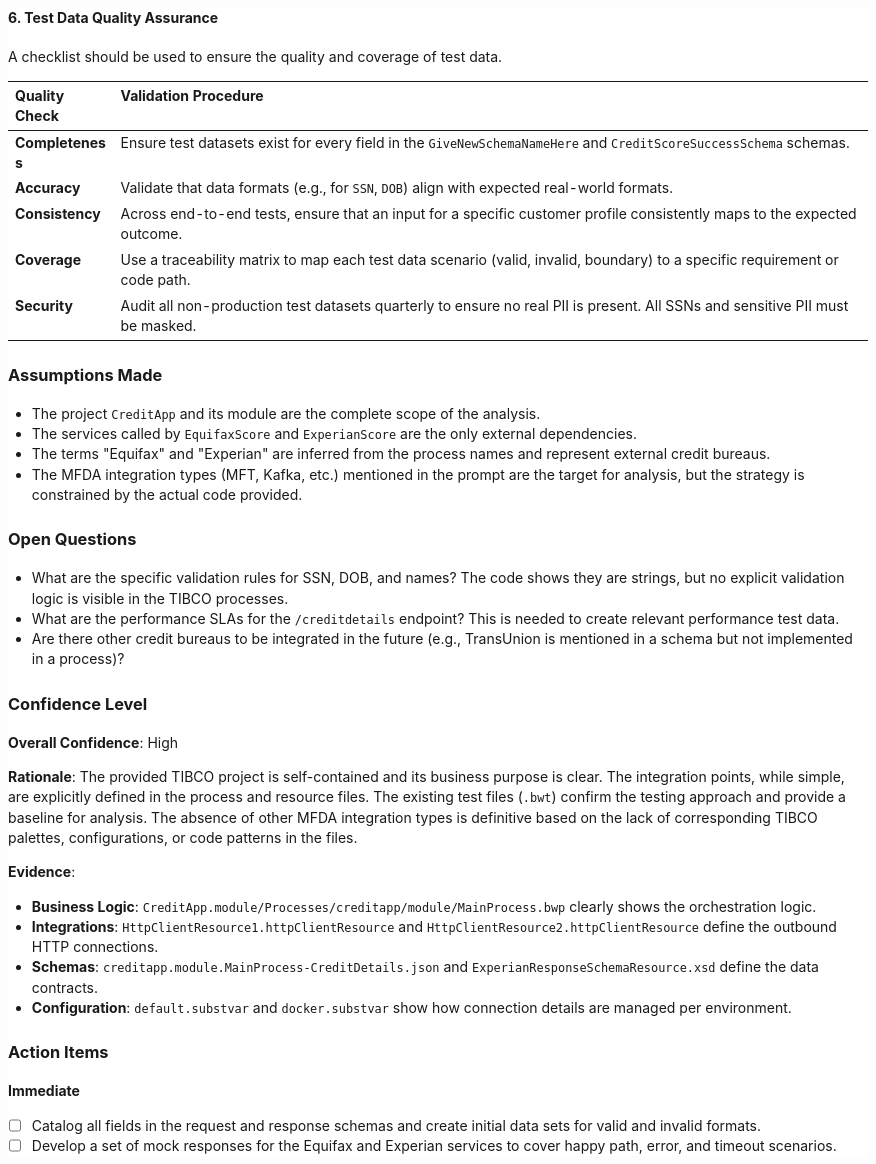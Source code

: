 #### 6. Test Data Quality Assurance

A checklist should be used to ensure the quality and coverage of test data.

| Quality Check | Validation Procedure |
| :--- | :--- |
| **Completeness** | Ensure test datasets exist for every field in the `GiveNewSchemaNameHere` and `CreditScoreSuccessSchema` schemas. |
| **Accuracy** | Validate that data formats (e.g., for `SSN`, `DOB`) align with expected real-world formats. |
| **Consistency** | Across end-to-end tests, ensure that an input for a specific customer profile consistently maps to the expected outcome. |
| **Coverage** | Use a traceability matrix to map each test data scenario (valid, invalid, boundary) to a specific requirement or code path. |
| **Security** | Audit all non-production test datasets quarterly to ensure no real PII is present. All SSNs and sensitive PII must be masked. |

### Assumptions Made
*   The project `CreditApp` and its module are the complete scope of the analysis.
*   The services called by `EquifaxScore` and `ExperianScore` are the only external dependencies.
*   The terms "Equifax" and "Experian" are inferred from the process names and represent external credit bureaus.
*   The MFDA integration types (MFT, Kafka, etc.) mentioned in the prompt are the target for analysis, but the strategy is constrained by the actual code provided.

### Open Questions
*   What are the specific validation rules for SSN, DOB, and names? The code shows they are strings, but no explicit validation logic is visible in the TIBCO processes.
*   What are the performance SLAs for the `/creditdetails` endpoint? This is needed to create relevant performance test data.
*   Are there other credit bureaus to be integrated in the future (e.g., TransUnion is mentioned in a schema but not implemented in a process)?

### Confidence Level
**Overall Confidence**: High

**Rationale**: The provided TIBCO project is self-contained and its business purpose is clear. The integration points, while simple, are explicitly defined in the process and resource files. The existing test files (`.bwt`) confirm the testing approach and provide a baseline for analysis. The absence of other MFDA integration types is definitive based on the lack of corresponding TIBCO palettes, configurations, or code patterns in the files.

**Evidence**:
*   **Business Logic**: `CreditApp.module/Processes/creditapp/module/MainProcess.bwp` clearly shows the orchestration logic.
*   **Integrations**: `HttpClientResource1.httpClientResource` and `HttpClientResource2.httpClientResource` define the outbound HTTP connections.
*   **Schemas**: `creditapp.module.MainProcess-CreditDetails.json` and `ExperianResponseSchemaResource.xsd` define the data contracts.
*   **Configuration**: `default.substvar` and `docker.substvar` show how connection details are managed per environment.

### Action Items
**Immediate**
*   [ ] Catalog all fields in the request and response schemas and create initial data sets for valid and invalid formats.
*   [ ] Develop a set of mock responses for the Equifax and Experian services to cover happy path, error, and timeout scenarios.
